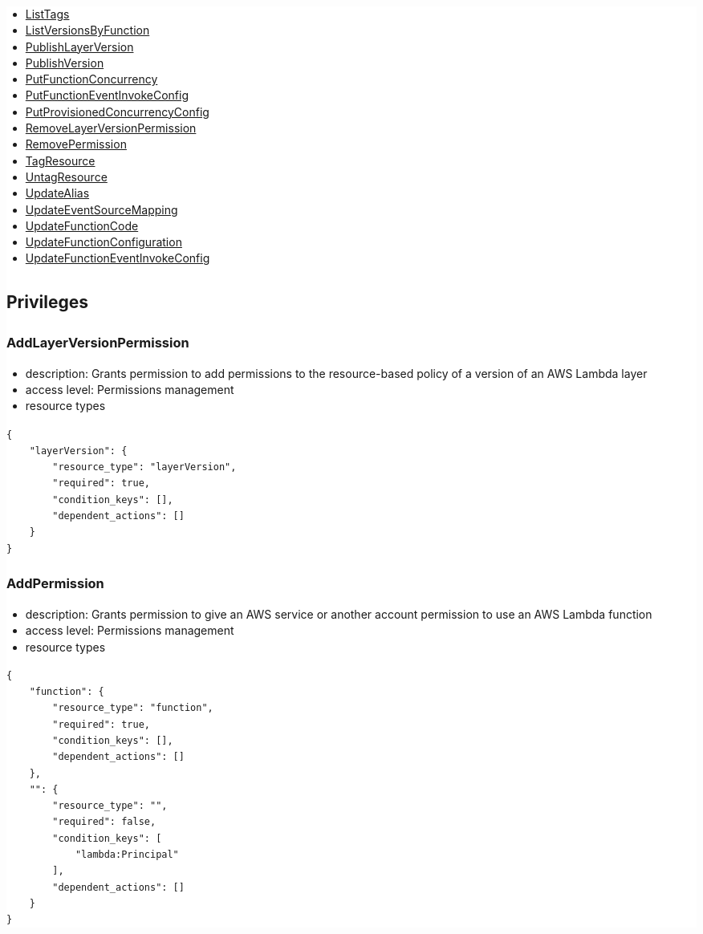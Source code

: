   - [ListTags](#listtags)
  - [ListVersionsByFunction](#listversionsbyfunction)
  - [PublishLayerVersion](#publishlayerversion)
  - [PublishVersion](#publishversion)
  - [PutFunctionConcurrency](#putfunctionconcurrency)
  - [PutFunctionEventInvokeConfig](#putfunctioneventinvokeconfig)
  - [PutProvisionedConcurrencyConfig](#putprovisionedconcurrencyconfig)
  - [RemoveLayerVersionPermission](#removelayerversionpermission)
  - [RemovePermission](#removepermission)
  - [TagResource](#tagresource)
  - [UntagResource](#untagresource)
  - [UpdateAlias](#updatealias)
  - [UpdateEventSourceMapping](#updateeventsourcemapping)
  - [UpdateFunctionCode](#updatefunctioncode)
  - [UpdateFunctionConfiguration](#updatefunctionconfiguration)
  - [UpdateFunctionEventInvokeConfig](#updatefunctioneventinvokeconfig)

## Privileges

### AddLayerVersionPermission

- description: Grants permission to add permissions to the resource-based policy of a version of an AWS Lambda layer
- access level: Permissions management
- resource types

```
{
    "layerVersion": {
        "resource_type": "layerVersion",
        "required": true,
        "condition_keys": [],
        "dependent_actions": []
    }
}
```

### AddPermission

- description: Grants permission to give an AWS service or another account permission to use an AWS Lambda function
- access level: Permissions management
- resource types

```
{
    "function": {
        "resource_type": "function",
        "required": true,
        "condition_keys": [],
        "dependent_actions": []
    },
    "": {
        "resource_type": "",
        "required": false,
        "condition_keys": [
            "lambda:Principal"
        ],
        "dependent_actions": []
    }
}
```
